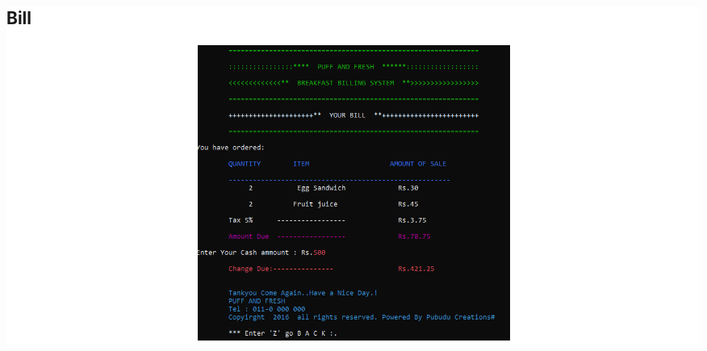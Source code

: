 ## Bill
<div align="center">
        <img width="45%" src="https://github.com/Udara-021/C-_Cafe_Billing_System/blob/main/screenshots/5.PNG" alt="Main Menu" title="Main Menu"</img>
</div>

